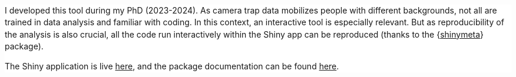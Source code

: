 I developed this tool during my PhD (2023-2024). 
As camera trap data mobilizes people with different backgrounds, not all
are trained in data analysis and familiar with coding. In this context, an interactive 
tool is especially relevant. But as reproducibility of the analysis is also crucial, 
all the code run interactively within the Shiny app
can be reproduced (thanks to the {[shinymeta](https://rstudio.github.io/shinymeta/)} package).


The Shiny application is live [here](https://lbbe-shiny.univ-lyon1.fr/camtrapviz/), 
and the package documentation can be found [here](https://lisanicvert.github.io/camtrapviz/).